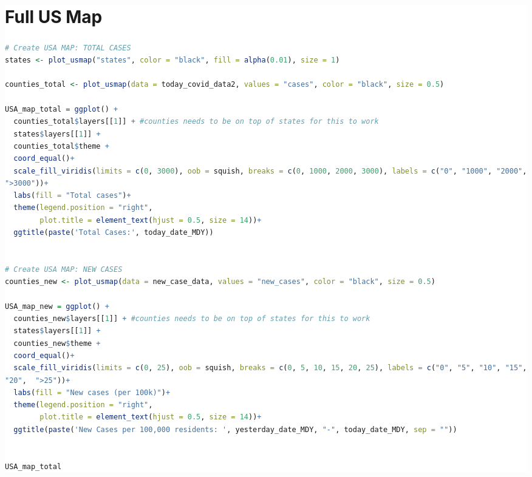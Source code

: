 




# **Full US Map**

```r
# Create USA MAP: TOTAL CASES
states <- plot_usmap("states", color = "black", fill = alpha(0.01), size = 1)

counties_total <- plot_usmap(data = today_covid_data2, values = "cases", color = "black", size = 0.5)

USA_map_total = ggplot() +
  counties_total$layers[[1]] + #counties needs to be on top of states for this to work
  states$layers[[1]] +
  counties_total$theme + 
  coord_equal()+
  scale_fill_viridis(limits = c(0, 3000), oob = squish, breaks = c(0, 1000, 2000, 3000), labels = c("0", "1000", "2000", ">3000"))+
  labs(fill = "Total cases")+
  theme(legend.position = "right",
        plot.title = element_text(hjust = 0.5, size = 14))+
  ggtitle(paste('Total Cases:', today_date_MDY))


# Create USA MAP: NEW CASES
counties_new <- plot_usmap(data = new_case_data, values = "new_cases", color = "black", size = 0.5)

USA_map_new = ggplot() +
  counties_new$layers[[1]] + #counties needs to be on top of states for this to work
  states$layers[[1]] +
  counties_new$theme + 
  coord_equal()+
  scale_fill_viridis(limits = c(0, 25), oob = squish, breaks = c(0, 5, 10, 15, 20, 25), labels = c("0", "5", "10", "15", "20",  ">25"))+
  labs(fill = "New cases (per 100k)")+
  theme(legend.position = "right",
        plot.title = element_text(hjust = 0.5, size = 14))+
  ggtitle(paste('New Cases per 100,000 residents: ', yesterday_date_MDY, "-", today_date_MDY, sep = ""))


USA_map_total
```
